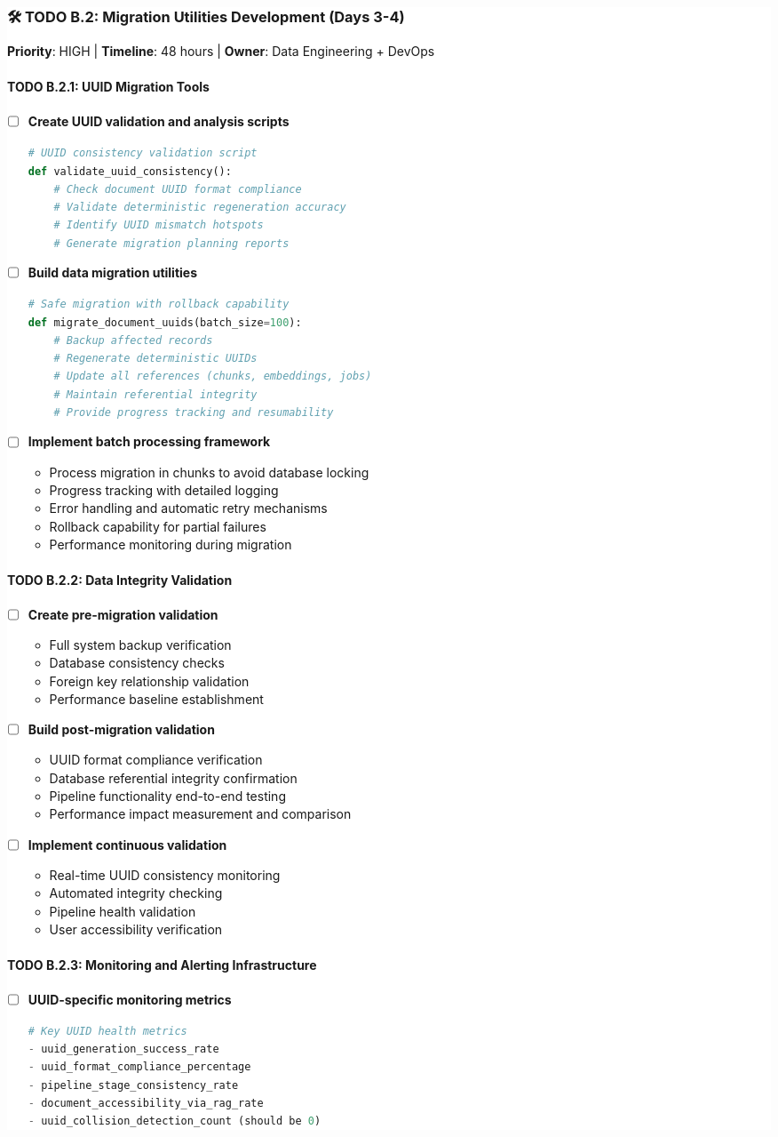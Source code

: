 ### 🛠️ **TODO B.2: Migration Utilities Development (Days 3-4)**
**Priority**: HIGH | **Timeline**: 48 hours | **Owner**: Data Engineering + DevOps

#### **TODO B.2.1: UUID Migration Tools**
- [ ] **Create UUID validation and analysis scripts**
  ```python
  # UUID consistency validation script
  def validate_uuid_consistency():
      # Check document UUID format compliance
      # Validate deterministic regeneration accuracy
      # Identify UUID mismatch hotspots
      # Generate migration planning reports
  ```

- [ ] **Build data migration utilities**
  ```python
  # Safe migration with rollback capability
  def migrate_document_uuids(batch_size=100):
      # Backup affected records
      # Regenerate deterministic UUIDs
      # Update all references (chunks, embeddings, jobs)
      # Maintain referential integrity
      # Provide progress tracking and resumability
  ```

- [ ] **Implement batch processing framework**
  - Process migration in chunks to avoid database locking
  - Progress tracking with detailed logging
  - Error handling and automatic retry mechanisms  
  - Rollback capability for partial failures
  - Performance monitoring during migration

#### **TODO B.2.2: Data Integrity Validation**
- [ ] **Create pre-migration validation**
  - Full system backup verification
  - Database consistency checks
  - Foreign key relationship validation
  - Performance baseline establishment

- [ ] **Build post-migration validation**
  - UUID format compliance verification
  - Database referential integrity confirmation
  - Pipeline functionality end-to-end testing
  - Performance impact measurement and comparison

- [ ] **Implement continuous validation**
  - Real-time UUID consistency monitoring
  - Automated integrity checking
  - Pipeline health validation
  - User accessibility verification

#### **TODO B.2.3: Monitoring and Alerting Infrastructure**
- [ ] **UUID-specific monitoring metrics**
  ```python
  # Key UUID health metrics
  - uuid_generation_success_rate
  - uuid_format_compliance_percentage  
  - pipeline_stage_consistency_rate
  - document_accessibility_via_rag_rate
  - uuid_collision_detection_count (should be 0)
  ```
